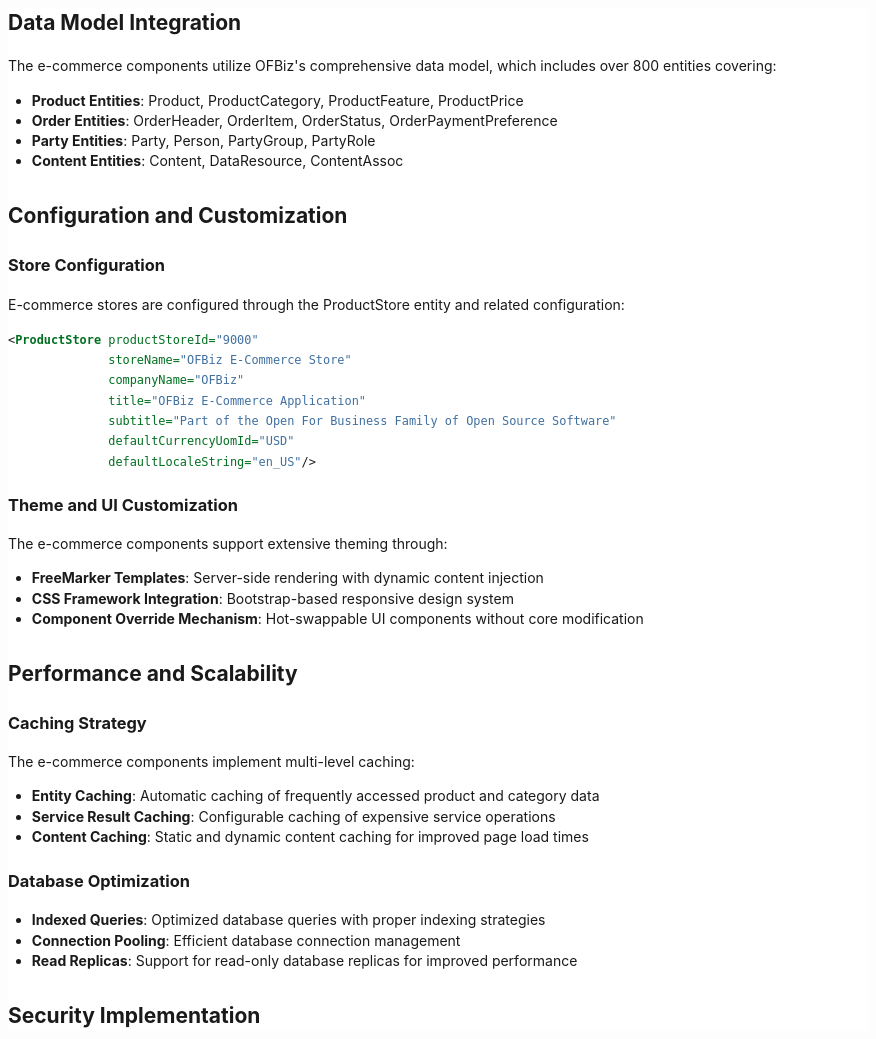 ## Data Model Integration

The e-commerce components utilize OFBiz's comprehensive data model, which includes over 800 entities covering:

- **Product Entities**: Product, ProductCategory, ProductFeature, ProductPrice
- **Order Entities**: OrderHeader, OrderItem, OrderStatus, OrderPaymentPreference  
- **Party Entities**: Party, Person, PartyGroup, PartyRole
- **Content Entities**: Content, DataResource, ContentAssoc

## Configuration and Customization

### Store Configuration

E-commerce stores are configured through the ProductStore entity and related configuration:

```xml
<ProductStore productStoreId="9000"
              storeName="OFBiz E-Commerce Store"
              companyName="OFBiz"
              title="OFBiz E-Commerce Application"
              subtitle="Part of the Open For Business Family of Open Source Software"
              defaultCurrencyUomId="USD"
              defaultLocaleString="en_US"/>
```

### Theme and UI Customization

The e-commerce components support extensive theming through:

- **FreeMarker Templates**: Server-side rendering with dynamic content injection
- **CSS Framework Integration**: Bootstrap-based responsive design system
- **Component Override Mechanism**: Hot-swappable UI components without core modification

## Performance and Scalability

### Caching Strategy

The e-commerce components implement multi-level caching:

- **Entity Caching**: Automatic caching of frequently accessed product and category data
- **Service Result Caching**: Configurable caching of expensive service operations
- **Content Caching**: Static and dynamic content caching for improved page load times

### Database Optimization

- **Indexed Queries**: Optimized database queries with proper indexing strategies
- **Connection Pooling**: Efficient database connection management
- **Read Replicas**: Support for read-only database replicas for improved performance

## Security Implementation
